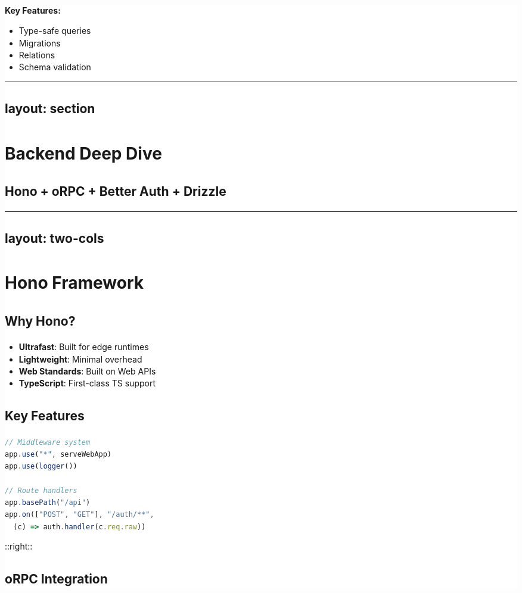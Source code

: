 **Key Features:**
- Type-safe queries
- Migrations
- Relations
- Schema validation

</div>

</div>

---
layout: section
---

# Backend Deep Dive
## Hono + oRPC + Better Auth + Drizzle

---
layout: two-cols
---

# Hono Framework

<div class="pr-4">

## Why Hono?
- **Ultrafast**: Built for edge runtimes
- **Lightweight**: Minimal overhead
- **Web Standards**: Built on Web APIs
- **TypeScript**: First-class TS support

## Key Features
```typescript
// Middleware system
app.use("*", serveWebApp)
app.use(logger())

// Route handlers
app.basePath("/api")
app.on(["POST", "GET"], "/auth/**", 
  (c) => auth.handler(c.req.raw))
```

</div>

::right::

<div class="pl-4">

## oRPC Integration

